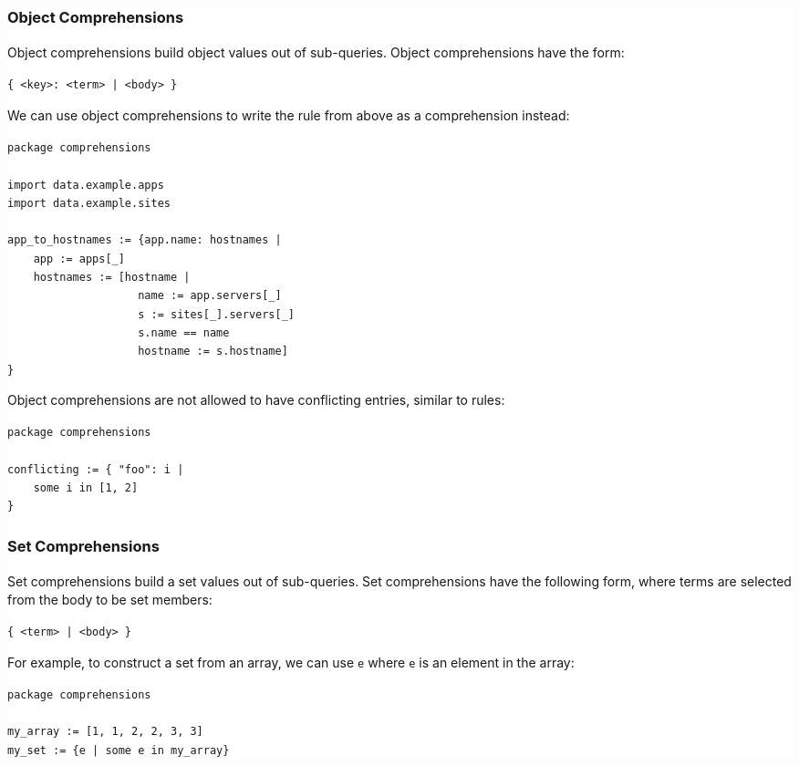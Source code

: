 
<RunSnippet files="#example_data.rego" command="data.comprehensions.app_to_hostnames"/>

### Object Comprehensions

Object comprehensions build object values out of sub-queries. Object comprehensions have the form:

```
{ <key>: <term> | <body> }
```

We can use object comprehensions to write the rule from above as a comprehension instead:

```rego
package comprehensions

import data.example.apps
import data.example.sites

app_to_hostnames := {app.name: hostnames |
    app := apps[_]
    hostnames := [hostname |
                    name := app.servers[_]
                    s := sites[_].servers[_]
                    s.name == name
                    hostname := s.hostname]
}
```

<RunSnippet files="#example_data.rego" command="data.comprehensions.app_to_hostnames"/>

Object comprehensions are not allowed to have conflicting entries, similar to rules:

```rego
package comprehensions

conflicting := { "foo": i |
    some i in [1, 2]
}
```

<RunSnippet command="data.comprehensions.conflicting"/>

### Set Comprehensions

Set comprehensions build a set values out of sub-queries. Set comprehensions have
the following form, where terms are selected from the body to be set members:

```
{ <term> | <body> }
```

For example, to construct a set from an array, we can use `e` where `e` is an
element in the array:

```rego
package comprehensions

my_array := [1, 1, 2, 2, 3, 3]
my_set := {e | some e in my_array}
```
